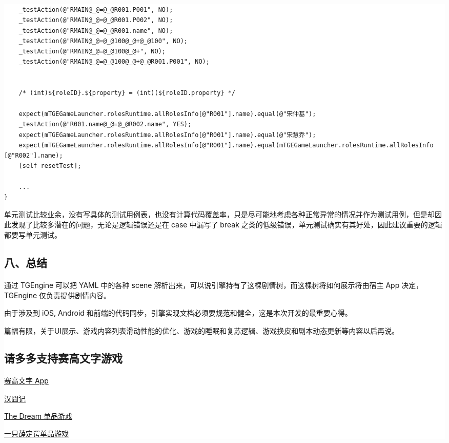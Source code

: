```
    _testAction(@"RMAIN@_@=@_@R001.P001", NO);
    _testAction(@"RMAIN@_@=@_@R001.P002", NO);
    _testAction(@"RMAIN@_@=@_@R001.name", NO);
    _testAction(@"RMAIN@_@=@_@100@_@+@_@100", NO);
    _testAction(@"RMAIN@_@=@_@100@_@+", NO);
    _testAction(@"RMAIN@_@=@_@100@_@+@_@R001.P001", NO);
    
    
    /* (int)${roleID}.${property} = (int)(${roleID.property} */
    
    expect(mTGEGameLauncher.rolesRuntime.allRolesInfo[@"R001"].name).equal(@"宋仲基");
    _testAction(@"R001.name@_@=@_@R002.name", YES);
    expect(mTGEGameLauncher.rolesRuntime.allRolesInfo[@"R001"].name).equal(@"宋慧乔");
    expect(mTGEGameLauncher.rolesRuntime.allRolesInfo[@"R001"].name).equal(mTGEGameLauncher.rolesRuntime.allRolesInfo[@"R002"].name);
    [self resetTest];
    
    ...
}
```

单元测试比较业余，没有写具体的测试用例表，也没有计算代码覆盖率，只是尽可能地考虑各种正常异常的情况并作为测试用例，但是却因此发现了比较多潜在的问题，无论是逻辑错误还是在 case 中漏写了 break 之类的低级错误，单元测试确实有其好处，因此建议重要的逻辑都要写单元测试。

## 八、总结

通过 TGEngine 可以把 YAML 中的各种 scene 解析出来，可以说引擎持有了这棵剧情树，而这棵树将如何展示将由宿主 App 决定， TGEngine 仅负责提供剧情内容。

由于涉及到 iOS, Android 和前端的代码同步，引擎实现文档必须要规范和健全，这是本次开发的最重要心得。

篇幅有限，关于UI展示、游戏内容列表滑动性能的优化、游戏的睡眠和复苏逻辑、游戏换皮和剧本动态更新等内容以后再说。

## 请多多支持赛高文字游戏

[赛高文字 App](https://itunes.apple.com/au/app/%E8%B5%9B%E9%AB%98%E6%96%87%E5%AD%97/id1138256032?mt=8)

[汉囧记](https://itunes.apple.com/au/app/%E6%B1%89%E5%9B%A7%E8%AE%B0-%E6%88%91%E7%9A%84%E6%9C%8B%E5%8F%8B%E6%88%90%E4%B8%BA%E4%BA%86%E6%B1%89%E7%81%B5%E5%B8%9D/id1099068942?mt=8)

[The Dream 单品游戏](https://itunes.apple.com/au/app/the-dream-%E8%BF%B7%E5%A4%B1%E6%A2%A6%E5%A2%83%E7%9A%84%E5%B0%91%E5%B9%B4/id1108740088?mt=8)

[一只薛定谔单品游戏](https://itunes.apple.com/au/app/%E4%B8%80%E5%8F%AA%E8%96%9B%E5%AE%9A%E8%B0%94/id1204725131?mt=8)

